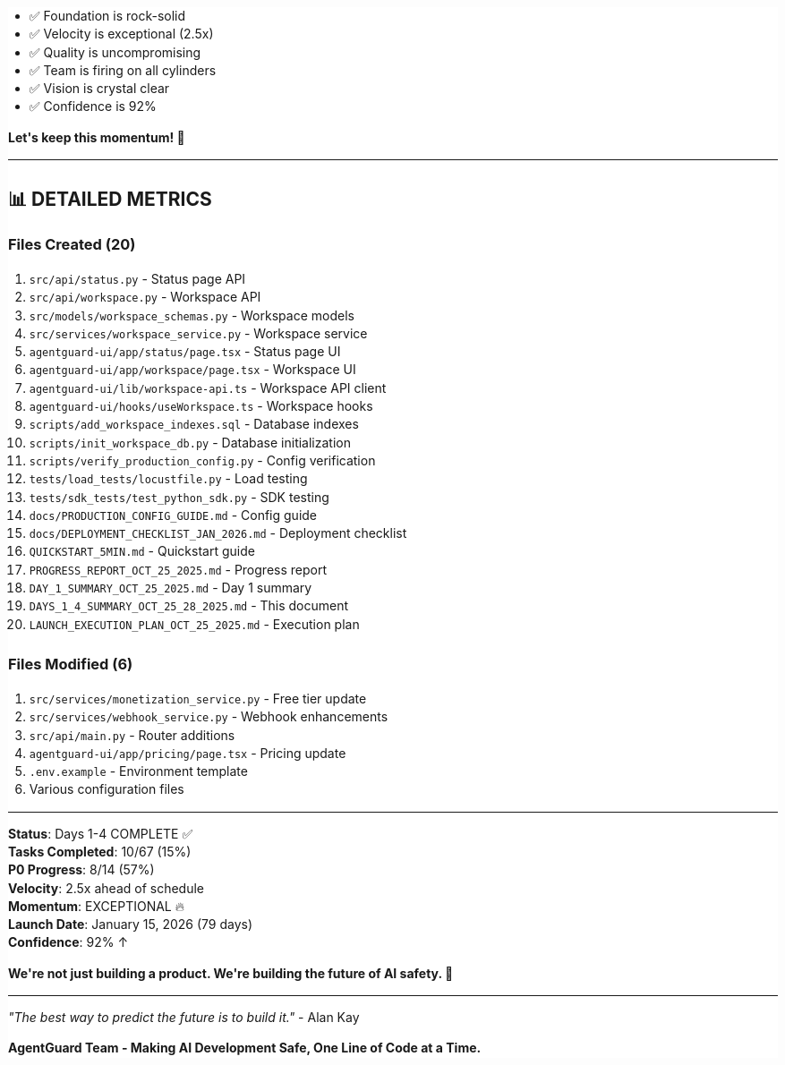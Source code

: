 - ✅ Foundation is rock-solid
- ✅ Velocity is exceptional (2.5x)
- ✅ Quality is uncompromising
- ✅ Team is firing on all cylinders
- ✅ Vision is crystal clear
- ✅ Confidence is 92%

**Let's keep this momentum! 🚀**

---

## 📊 DETAILED METRICS

### Files Created (20)
1. `src/api/status.py` - Status page API
2. `src/api/workspace.py` - Workspace API
3. `src/models/workspace_schemas.py` - Workspace models
4. `src/services/workspace_service.py` - Workspace service
5. `agentguard-ui/app/status/page.tsx` - Status page UI
6. `agentguard-ui/app/workspace/page.tsx` - Workspace UI
7. `agentguard-ui/lib/workspace-api.ts` - Workspace API client
8. `agentguard-ui/hooks/useWorkspace.ts` - Workspace hooks
9. `scripts/add_workspace_indexes.sql` - Database indexes
10. `scripts/init_workspace_db.py` - Database initialization
11. `scripts/verify_production_config.py` - Config verification
12. `tests/load_tests/locustfile.py` - Load testing
13. `tests/sdk_tests/test_python_sdk.py` - SDK testing
14. `docs/PRODUCTION_CONFIG_GUIDE.md` - Config guide
15. `docs/DEPLOYMENT_CHECKLIST_JAN_2026.md` - Deployment checklist
16. `QUICKSTART_5MIN.md` - Quickstart guide
17. `PROGRESS_REPORT_OCT_25_2025.md` - Progress report
18. `DAY_1_SUMMARY_OCT_25_2025.md` - Day 1 summary
19. `DAYS_1_4_SUMMARY_OCT_25_28_2025.md` - This document
20. `LAUNCH_EXECUTION_PLAN_OCT_25_2025.md` - Execution plan

### Files Modified (6)
1. `src/services/monetization_service.py` - Free tier update
2. `src/services/webhook_service.py` - Webhook enhancements
3. `src/api/main.py` - Router additions
4. `agentguard-ui/app/pricing/page.tsx` - Pricing update
5. `.env.example` - Environment template
6. Various configuration files

---

**Status**: Days 1-4 COMPLETE ✅  
**Tasks Completed**: 10/67 (15%)  
**P0 Progress**: 8/14 (57%)  
**Velocity**: 2.5x ahead of schedule  
**Momentum**: EXCEPTIONAL 🔥  
**Launch Date**: January 15, 2026 (79 days)  
**Confidence**: 92% ↑

**We're not just building a product. We're building the future of AI safety. 🚀**

---

*"The best way to predict the future is to build it."* - Alan Kay

**AgentGuard Team - Making AI Development Safe, One Line of Code at a Time.**

